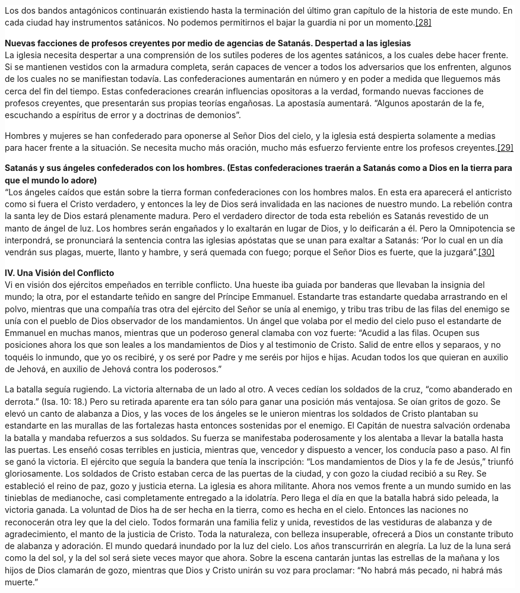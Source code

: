  Los dos bandos antagónicos continuarán existiendo hasta la terminación del último gran capítulo de la historia de este mundo. En cada ciudad hay instrumentos satánicos. No podemos permitirnos el bajar la guardia ni por un momento.[[28]](#fn28)

 **Nuevas facciones de profesos creyentes por medio de agencias de Satanás. Despertad a las iglesias**  
 La iglesia necesita despertar a una comprensión de los sutiles poderes de los agentes satánicos, a los cuales debe hacer frente. Si se mantienen vestidos con la armadura completa, serán capaces de vencer a todos los adversarios que los enfrenten, algunos de los cuales no se manifiestan todavía. Las confederaciones aumentarán en número y en poder a medida que lleguemos más cerca del fin del tiempo. Estas confederaciones crearán influencias opositoras a la verdad, formando nuevas facciones de profesos creyentes, que presentarán sus propias teorías engañosas. La apostasía aumentará. “Algunos apostarán de la fe, escuchando a espíritus de error y a doctrinas de demonios”.

 Hombres y mujeres se han confederado para oponerse al Señor Dios del cielo, y la iglesia está despierta solamente a medias para hacer frente a la situación. Se necesita mucho más oración, mucho más esfuerzo ferviente entre los profesos creyentes.[[29]](#fn29)

 **Satanás y sus ángeles confederados con los hombres. (Estas confederaciones traerán a Satanás como a Dios en la tierra para que el mundo lo adore)**  
 “Los ángeles caídos que están sobre la tierra forman confederaciones con los hombres malos. En esta era aparecerá el anticristo como si fuera el Cristo verdadero, y entonces la ley de Dios será invalidada en las naciones de nuestro mundo. La rebelión contra la santa ley de Dios estará plenamente madura. Pero el verdadero director de toda esta rebelión es Satanás revestido de un manto de ángel de luz. Los hombres serán engañados y lo exaltarán en lugar de Dios, y lo deificarán a él. Pero la Omnipotencia se interpondrá, se pronunciará la sentencia contra las iglesias apóstatas que se unan para exaltar a Satanás: ‘Por lo cual en un día vendrán sus plagas, muerte, llanto y hambre, y será quemada con fuego; porque el Señor Dios es fuerte, que la juzgará”.[[30]](#fn30)

 **IV. Una Visión del Conflicto**  
 Vi en visión dos ejércitos empeñados en terrible conflicto. Una hueste iba guiada por banderas que llevaban la insignia del mundo; la otra, por el estandarte teñido en sangre del Príncipe Emmanuel. Estandarte tras estandarte quedaba arrastrando en el polvo, mientras que una compañía tras otra del ejército del Señor se unía al enemigo, y tribu tras tribu de las filas del enemigo se unía con el pueblo de Dios observador de los mandamientos. Un ángel que volaba por el medio del cielo puso el estandarte de Emmanuel en muchas manos, mientras que un poderoso general clamaba con voz fuerte: “Acudid a las filas. Ocupen sus posiciones ahora los que son leales a los mandamientos de Dios y al testimonio de Cristo. Salid de entre ellos y separaos, y no toquéis lo inmundo, que yo os recibiré, y os seré por Padre y me seréis por hijos e hijas. Acudan todos los que quieran en auxilio de Jehová, en auxilio de Jehová contra los poderosos.”

 La batalla seguía rugiendo. La victoria alternaba de un lado al otro. A veces cedían los soldados de la cruz, “como abanderado en derrota.” (Isa. 10: 18.) Pero su retirada aparente era tan sólo para ganar una posición más ventajosa. Se oían gritos de gozo. Se elevó un canto de alabanza a Dios, y las voces de los ángeles se le unieron mientras los soldados de Cristo plantaban su estandarte en las murallas de las fortalezas hasta entonces sostenidas por el enemigo. El Capitán de nuestra salvación ordenaba la batalla y mandaba refuerzos a sus soldados. Su fuerza se manifestaba poderosamente y los alentaba a llevar la batalla hasta las puertas. Les enseñó cosas terribles en justicia, mientras que, vencedor y dispuesto a vencer, los conducía paso a paso. Al fin se ganó la victoria. El ejército que seguía la bandera que tenía la inscripción: “Los mandamientos de Dios y la fe de Jesús,” triunfó gloriosamente. Los soldados de Cristo estaban cerca de las puertas de la ciudad, y con gozo la ciudad recibió a su Rey. Se estableció el reino de paz, gozo y justicia eterna. La iglesia es ahora militante. Ahora nos vemos frente a un mundo sumido en las tinieblas de medianoche, casi completamente entregado a la idolatría. Pero llega el día en que la batalla habrá sido peleada, la victoria ganada. La voluntad de Dios ha de ser hecha en la tierra, como es hecha en el cielo. Entonces las naciones no reconocerán otra ley que la del cielo. Todos formarán una familia feliz y unida, revestidos de las vestiduras de alabanza y de agradecimiento, el manto de la justicia de Cristo. Toda la naturaleza, con belleza insuperable, ofrecerá a Dios un constante tributo de alabanza y adoración. El mundo quedará inundado por la luz del cielo. Los años transcurrirán en alegría. La luz de la luna será como la del sol, y la del sol será siete veces mayor que ahora. Sobre la escena cantarán juntas las estrellas de la mañana y los hijos de Dios clamarán de gozo, mientras que Dios y Cristo unirán su voz para proclamar: “No habrá más pecado, ni habrá más muerte.”

